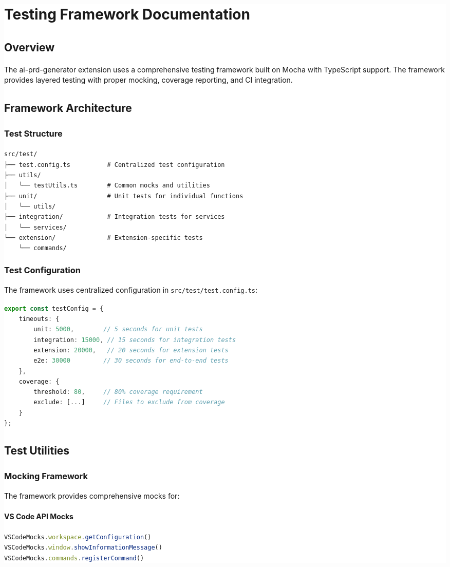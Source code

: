 # Testing Framework Documentation

## Overview

The ai-prd-generator extension uses a comprehensive testing framework built on Mocha with TypeScript support. The framework provides layered testing with proper mocking, coverage reporting, and CI integration.

## Framework Architecture

### Test Structure
```
src/test/
├── test.config.ts          # Centralized test configuration
├── utils/
│   └── testUtils.ts        # Common mocks and utilities
├── unit/                   # Unit tests for individual functions
│   └── utils/
├── integration/            # Integration tests for services
│   └── services/
└── extension/              # Extension-specific tests
    └── commands/
```

### Test Configuration

The framework uses centralized configuration in `src/test/test.config.ts`:

```typescript
export const testConfig = {
    timeouts: {
        unit: 5000,        // 5 seconds for unit tests
        integration: 15000, // 15 seconds for integration tests
        extension: 20000,   // 20 seconds for extension tests
        e2e: 30000         // 30 seconds for end-to-end tests
    },
    coverage: {
        threshold: 80,     // 80% coverage requirement
        exclude: [...]     // Files to exclude from coverage
    }
};
```

## Test Utilities

### Mocking Framework

The framework provides comprehensive mocks for:

#### VS Code API Mocks
```typescript
VSCodeMocks.workspace.getConfiguration()
VSCodeMocks.window.showInformationMessage()
VSCodeMocks.commands.registerCommand()
```
